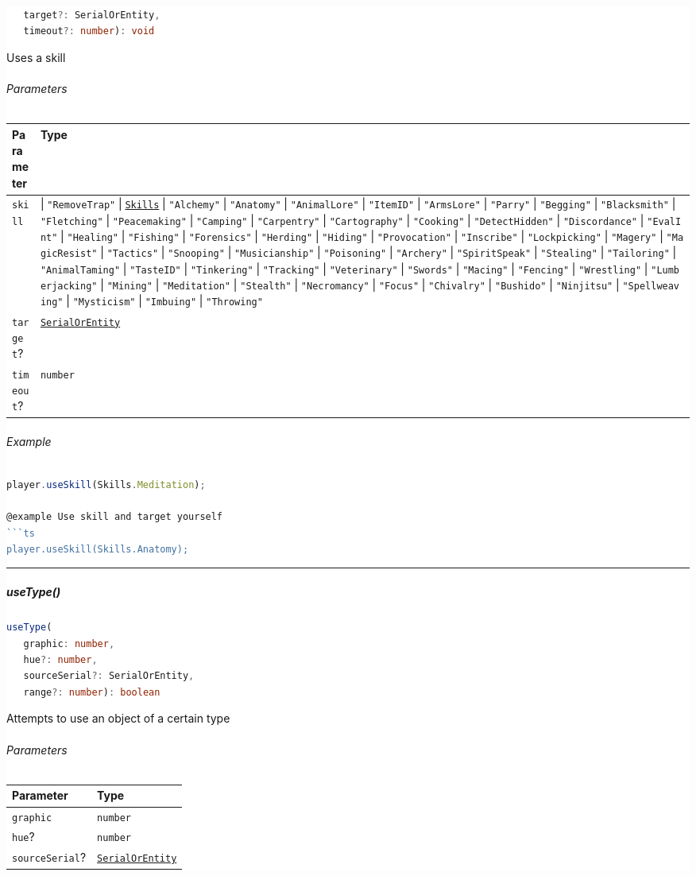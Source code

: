 ```ts
   target?: SerialOrEntity,
   timeout?: number): void
```

Uses a skill

###### Parameters

| Parameter  | Type                                                                                                                                                                                                                                                                                                                                                                                                                                                                                                                                                                                                                                                                                                                                                                                                                                                                                                                                                                                                                                |
| :--------- | :---------------------------------------------------------------------------------------------------------------------------------------------------------------------------------------------------------------------------------------------------------------------------------------------------------------------------------------------------------------------------------------------------------------------------------------------------------------------------------------------------------------------------------------------------------------------------------------------------------------------------------------------------------------------------------------------------------------------------------------------------------------------------------------------------------------------------------------------------------------------------------------------------------------------------------------------------------------------------------------------------------------------------------- |
| `skill`    | \| `"RemoveTrap"` \| [`Skills`](../enums/index.md#skills) \| `"Alchemy"` \| `"Anatomy"` \| `"AnimalLore"` \| `"ItemID"` \| `"ArmsLore"` \| `"Parry"` \| `"Begging"` \| `"Blacksmith"` \| `"Fletching"` \| `"Peacemaking"` \| `"Camping"` \| `"Carpentry"` \| `"Cartography"` \| `"Cooking"` \| `"DetectHidden"` \| `"Discordance"` \| `"EvalInt"` \| `"Healing"` \| `"Fishing"` \| `"Forensics"` \| `"Herding"` \| `"Hiding"` \| `"Provocation"` \| `"Inscribe"` \| `"Lockpicking"` \| `"Magery"` \| `"MagicResist"` \| `"Tactics"` \| `"Snooping"` \| `"Musicianship"` \| `"Poisoning"` \| `"Archery"` \| `"SpiritSpeak"` \| `"Stealing"` \| `"Tailoring"` \| `"AnimalTaming"` \| `"TasteID"` \| `"Tinkering"` \| `"Tracking"` \| `"Veterinary"` \| `"Swords"` \| `"Macing"` \| `"Fencing"` \| `"Wrestling"` \| `"Lumberjacking"` \| `"Mining"` \| `"Meditation"` \| `"Stealth"` \| `"Necromancy"` \| `"Focus"` \| `"Chivalry"` \| `"Bushido"` \| `"Ninjitsu"` \| `"Spellweaving"` \| `"Mysticism"` \| `"Imbuing"` \| `"Throwing"` |
| `target`?  | [`SerialOrEntity`](../GameObject/index.md#serialorentity)                                                                                                                                                                                                                                                                                                                                                                                                                                                                                                                                                                                                                                                                                                                                                                                                                                                                                                                                                                           |
| `timeout`? | `number`                                                                                                                                                                                                                                                                                                                                                                                                                                                                                                                                                                                                                                                                                                                                                                                                                                                                                                                                                                                                                            |

###### Example

````ts
player.useSkill(Skills.Meditation);

@example Use skill and target yourself
```ts
player.useSkill(Skills.Anatomy);
````

</div>

---

<div class="heading-level-5">
<a id="usetype" name="usetype"></a>

##### useType()

```ts
useType(
   graphic: number,
   hue?: number,
   sourceSerial?: SerialOrEntity,
   range?: number): boolean
```

Attempts to use an object of a certain type

###### Parameters

| Parameter       | Type                                                      |
| :-------------- | :-------------------------------------------------------- |
| `graphic`       | `number`                                                  |
| `hue`?          | `number`                                                  |
| `sourceSerial`? | [`SerialOrEntity`](../GameObject/index.md#serialorentity) |